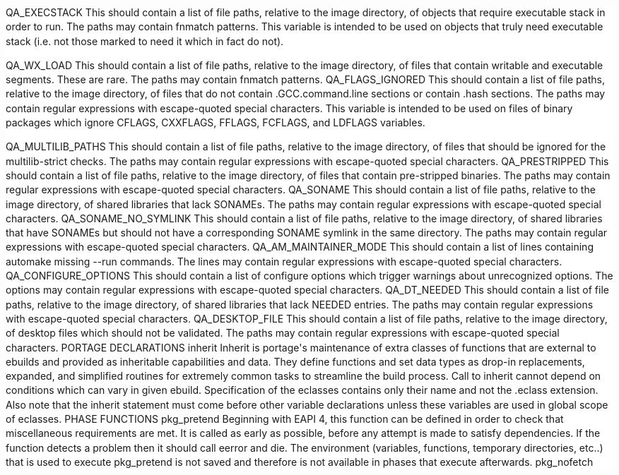 QA_EXECSTACK
This should contain a list of file paths, relative to the image directory, of objects that require executable stack in order to run. The paths may contain fnmatch patterns.
This variable is intended to be used on objects that truly need executable stack (i.e. not those marked to need it which in fact do not).

QA_WX_LOAD
This should contain a list of file paths, relative to the image directory, of files that contain writable and executable segments. These are rare. The paths may contain fnmatch patterns.
QA_FLAGS_IGNORED
This should contain a list of file paths, relative to the image directory, of files that do not contain .GCC.command.line sections or contain .hash sections. The paths may contain regular expressions with escape-quoted special characters.
This variable is intended to be used on files of binary packages which ignore CFLAGS, CXXFLAGS, FFLAGS, FCFLAGS, and LDFLAGS variables.

QA_MULTILIB_PATHS
This should contain a list of file paths, relative to the image directory, of files that should be ignored for the multilib-strict checks. The paths may contain regular expressions with escape-quoted special characters.
QA_PRESTRIPPED
This should contain a list of file paths, relative to the image directory, of files that contain pre-stripped binaries. The paths may contain regular expressions with escape-quoted special characters.
QA_SONAME
This should contain a list of file paths, relative to the image directory, of shared libraries that lack SONAMEs. The paths may contain regular expressions with escape-quoted special characters.
QA_SONAME_NO_SYMLINK
This should contain a list of file paths, relative to the image directory, of shared libraries that have SONAMEs but should not have a corresponding SONAME symlink in the same directory. The paths may contain regular expressions with escape-quoted special characters.
QA_AM_MAINTAINER_MODE
This should contain a list of lines containing automake missing --run commands. The lines may contain regular expressions with escape-quoted special characters.
QA_CONFIGURE_OPTIONS
This should contain a list of configure options which trigger warnings about unrecognized options. The options may contain regular expressions with escape-quoted special characters.
QA_DT_NEEDED
This should contain a list of file paths, relative to the image directory, of shared libraries that lack NEEDED entries. The paths may contain regular expressions with escape-quoted special characters.
QA_DESKTOP_FILE
This should contain a list of file paths, relative to the image directory, of desktop files which should not be validated. The paths may contain regular expressions with escape-quoted special characters.
PORTAGE DECLARATIONS
inherit
Inherit is portage's maintenance of extra classes of functions that are external to ebuilds and provided as inheritable capabilities and data. They define functions and set data types as drop-in replacements, expanded, and simplified routines for extremely common tasks to streamline the build process. Call to inherit cannot depend on conditions which can vary in given ebuild. Specification of the eclasses contains only their name and not the .eclass extension. Also note that the inherit statement must come before other variable declarations unless these variables are used in global scope of eclasses.
PHASE FUNCTIONS
pkg_pretend
Beginning with EAPI 4, this function can be defined in order to check that miscellaneous requirements are met. It is called as early as possible, before any attempt is made to satisfy dependencies. If the function detects a problem then it should call eerror and die. The environment (variables, functions, temporary directories, etc..) that is used to execute pkg_pretend is not saved and therefore is not available in phases that execute afterwards.
pkg_nofetch